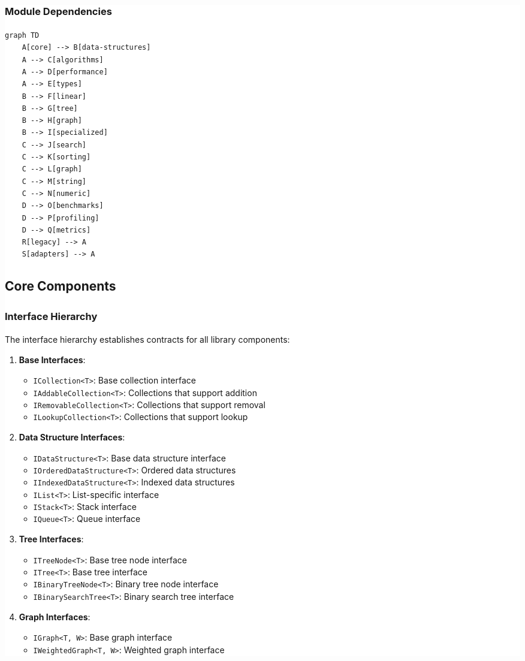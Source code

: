 ### Module Dependencies

```mermaid
graph TD
    A[core] --> B[data-structures]
    A --> C[algorithms]
    A --> D[performance]
    A --> E[types]
    B --> F[linear]
    B --> G[tree]
    B --> H[graph]
    B --> I[specialized]
    C --> J[search]
    C --> K[sorting]
    C --> L[graph]
    C --> M[string]
    C --> N[numeric]
    D --> O[benchmarks]
    D --> P[profiling]
    D --> Q[metrics]
    R[legacy] --> A
    S[adapters] --> A
```

## Core Components

### Interface Hierarchy

The interface hierarchy establishes contracts for all library components:

1. **Base Interfaces**:
   - `ICollection<T>`: Base collection interface
   - `IAddableCollection<T>`: Collections that support addition
   - `IRemovableCollection<T>`: Collections that support removal
   - `ILookupCollection<T>`: Collections that support lookup

2. **Data Structure Interfaces**:
   - `IDataStructure<T>`: Base data structure interface
   - `IOrderedDataStructure<T>`: Ordered data structures
   - `IIndexedDataStructure<T>`: Indexed data structures
   - `IList<T>`: List-specific interface
   - `IStack<T>`: Stack interface
   - `IQueue<T>`: Queue interface

3. **Tree Interfaces**:
   - `ITreeNode<T>`: Base tree node interface
   - `ITree<T>`: Base tree interface
   - `IBinaryTreeNode<T>`: Binary tree node interface
   - `IBinarySearchTree<T>`: Binary search tree interface

4. **Graph Interfaces**:
   - `IGraph<T, W>`: Base graph interface
   - `IWeightedGraph<T, W>`: Weighted graph interface
